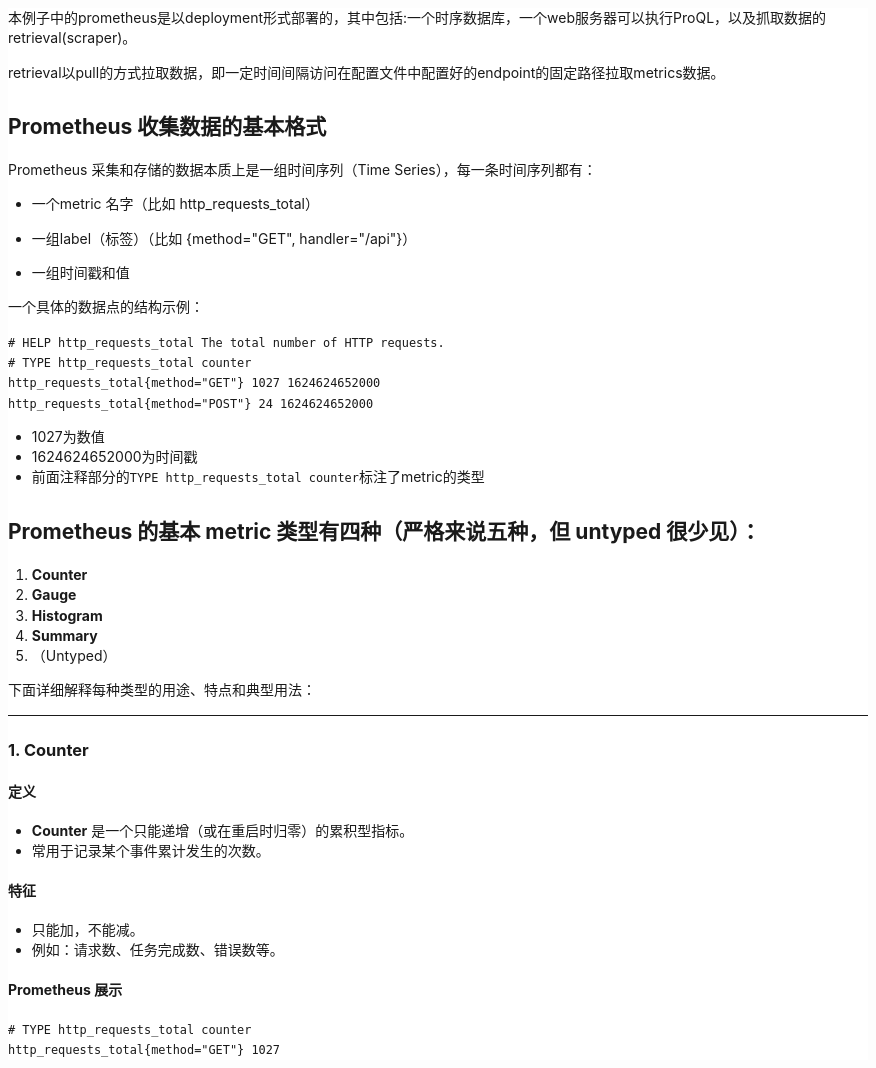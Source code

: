 本例子中的prometheus是以deployment形式部署的，其中包括:一个时序数据库，一个web服务器可以执行ProQL，以及抓取数据的retrieval(scraper)。

retrieval以pull的方式拉取数据，即一定时间间隔访问在配置文件中配置好的endpoint的固定路径拉取metrics数据。

## Prometheus 收集数据的基本格式
Prometheus 采集和存储的数据本质上是一组时间序列（Time Series），每一条时间序列都有：

- 一个metric 名字（比如 http_requests_total）

- 一组label（标签）（比如 {method="GET", handler="/api"}）

- 一组时间戳和值

一个具体的数据点的结构示例：

```
# HELP http_requests_total The total number of HTTP requests.
# TYPE http_requests_total counter
http_requests_total{method="GET"} 1027 1624624652000
http_requests_total{method="POST"} 24 1624624652000
```
- 1027为数值
- 1624624652000为时间戳
- 前面注释部分的`TYPE http_requests_total counter`标注了metric的类型

## Prometheus 的**基本 metric 类型**有四种（严格来说五种，但 untyped 很少见）：

1. **Counter**
2. **Gauge**
3. **Histogram**
4. **Summary**
5. （Untyped）

下面详细解释每种类型的用途、特点和典型用法：

---

### 1. **Counter**

#### **定义**

* **Counter** 是一个只能递增（或在重启时归零）的累积型指标。
* 常用于记录某个事件累计发生的次数。

#### **特征**

* 只能加，不能减。
* 例如：请求数、任务完成数、错误数等。

#### **Prometheus 展示**

```text
# TYPE http_requests_total counter
http_requests_total{method="GET"} 1027
```
